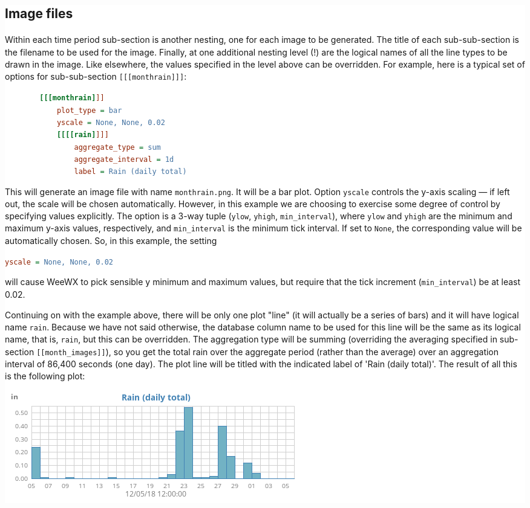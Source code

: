 ## Image files

Within each time period sub-section is another nesting, one for each
image to be generated. The title of each sub-sub-section is the filename
to be used for the image. Finally, at one additional nesting level (!)
are the logical names of all the line types to be drawn in the image.
Like elsewhere, the values specified in the level above can be
overridden. For example, here is a typical set of options for
sub-sub-section `[[[monthrain]]]`:

``` ini
        [[[monthrain]]]
            plot_type = bar
            yscale = None, None, 0.02
            [[[[rain]]]]
                aggregate_type = sum
                aggregate_interval = 1d
                label = Rain (daily total)
```

This will generate an image file with name `monthrain.png`. It
will be a bar plot. Option `yscale` controls the y-axis scaling
&mdash; if left out, the scale will be chosen automatically. However, in
this example we are choosing to exercise some degree of control by
specifying values explicitly. The option is a 3-way tuple
(`ylow`, `yhigh`, `min_interval`), where
`ylow` and `yhigh` are the minimum and maximum y-axis
values, respectively, and `min_interval` is the minimum tick
interval. If set to `None`, the corresponding value will be
automatically chosen. So, in this example, the setting

``` ini
yscale = None, None, 0.02
```

will cause WeeWX to pick sensible y minimum and maximum values, but
require that the tick increment (`min_interval`) be at least
0.02.

Continuing on with the example above, there will be only one plot
"line" (it will actually be a series of bars) and it will have logical
name `rain`. Because we have not said otherwise, the database
column name to be used for this line will be the same as its logical
name, that is, `rain`, but this can be overridden. The
aggregation type will be summing (overriding the averaging specified in
sub-section `[[month_images]]`), so you get the total rain
over the aggregate period (rather than the average) over an aggregation
interval of 86,400 seconds (one day). The plot line will be titled with
the indicated label of 'Rain (daily total)'. The result of all this is
the following plot:

![Sample monthly rain plot](../images/sample_monthrain.png)
